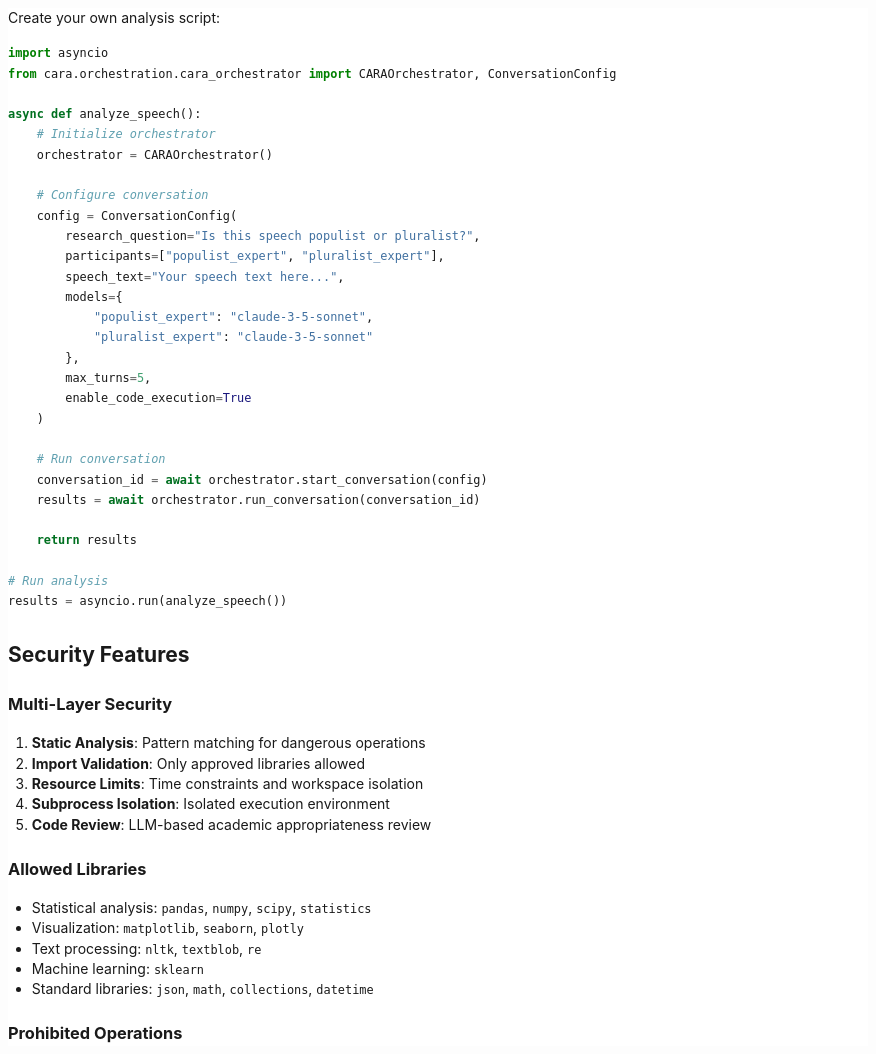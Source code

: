 Create your own analysis script:

```python
import asyncio
from cara.orchestration.cara_orchestrator import CARAOrchestrator, ConversationConfig

async def analyze_speech():
    # Initialize orchestrator
    orchestrator = CARAOrchestrator()
    
    # Configure conversation
    config = ConversationConfig(
        research_question="Is this speech populist or pluralist?",
        participants=["populist_expert", "pluralist_expert"],
        speech_text="Your speech text here...",
        models={
            "populist_expert": "claude-3-5-sonnet",
            "pluralist_expert": "claude-3-5-sonnet"
        },
        max_turns=5,
        enable_code_execution=True
    )
    
    # Run conversation
    conversation_id = await orchestrator.start_conversation(config)
    results = await orchestrator.run_conversation(conversation_id)
    
    return results

# Run analysis
results = asyncio.run(analyze_speech())
```

## Security Features

### Multi-Layer Security

1. **Static Analysis**: Pattern matching for dangerous operations
2. **Import Validation**: Only approved libraries allowed
3. **Resource Limits**: Time constraints and workspace isolation
4. **Subprocess Isolation**: Isolated execution environment
5. **Code Review**: LLM-based academic appropriateness review

### Allowed Libraries

- Statistical analysis: `pandas`, `numpy`, `scipy`, `statistics`
- Visualization: `matplotlib`, `seaborn`, `plotly`
- Text processing: `nltk`, `textblob`, `re`
- Machine learning: `sklearn`
- Standard libraries: `json`, `math`, `collections`, `datetime`

### Prohibited Operations
